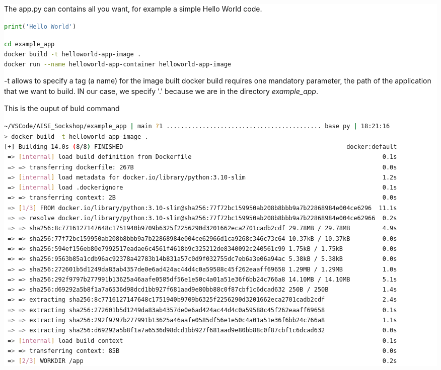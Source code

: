 The app.py can contains all you want, for example a simple Hello World code.

```python
print('Hello World')
```

```bash
cd example_app
docker build -t helloworld-app-image .
docker run --name helloworld-app-container helloworld-app-image
```

-t allows to specify a tag (a name) for the image built
docker build requires one mandatory parameter, the path of the application that we want to build. IN our case, we specify '.' because we are in the directory *example_app*.

This is the ouput of buld command
```bash
~/VSCode/AISE_Sockshop/example_app | main ?1 ........................................... base py | 18:21:16 
> docker build -t helloworld-app-image .
[+] Building 14.0s (8/8) FINISHED                                                              docker:default
 => [internal] load build definition from Dockerfile                                                     0.1s
 => => transferring dockerfile: 267B                                                                     0.0s
 => [internal] load metadata for docker.io/library/python:3.10-slim                                      1.2s
 => [internal] load .dockerignore                                                                        0.1s
 => => transferring context: 2B                                                                          0.0s
 => [1/3] FROM docker.io/library/python:3.10-slim@sha256:77f72bc159950ab208b8bbb9a7b22868984e004ce6296  11.1s
 => => resolve docker.io/library/python:3.10-slim@sha256:77f72bc159950ab208b8bbb9a7b22868984e004ce62966  0.2s
 => => sha256:8c7716127147648c1751940b9709b6325f2256290d3201662eca2701cadb2cdf 29.78MB / 29.78MB         4.9s
 => => sha256:77f72bc159950ab208b8bbb9a7b22868984e004ce62966d1ca9268c346c73c64 10.37kB / 10.37kB         0.0s
 => => sha256:594ef156eb80e7992517eadae6c4561f4618b9c325212de8340092c240561c99 1.75kB / 1.75kB           0.0s
 => => sha256:9563b85a1cdb96ac92378a42783b14b831a57c0d9f032755dc7eb6a3e06a94ac 5.38kB / 5.38kB           0.0s
 => => sha256:272601b5d1249da83ab4357de0e6ad424ac44d4c0a59588c45f262eaaff69658 1.29MB / 1.29MB           1.0s
 => => sha256:292f9797b277991b13625a46aafe0585df56e1e50c4a01a51e36f6bb24c766a8 14.10MB / 14.10MB         5.1s
 => => sha256:d69292a5b8f1a7a6536d98dcd1bb927f681aad9e80bb88c0f87cbf1c6dcad632 250B / 250B               1.4s
 => => extracting sha256:8c7716127147648c1751940b9709b6325f2256290d3201662eca2701cadb2cdf                2.4s
 => => extracting sha256:272601b5d1249da83ab4357de0e6ad424ac44d4c0a59588c45f262eaaff69658                0.1s
 => => extracting sha256:292f9797b277991b13625a46aafe0585df56e1e50c4a01a51e36f6bb24c766a8                1.1s
 => => extracting sha256:d69292a5b8f1a7a6536d98dcd1bb927f681aad9e80bb88c0f87cbf1c6dcad632                0.0s
 => [internal] load build context                                                                        0.1s
 => => transferring context: 85B                                                                         0.0s
 => [2/3] WORKDIR /app                                                                                   0.2s
```